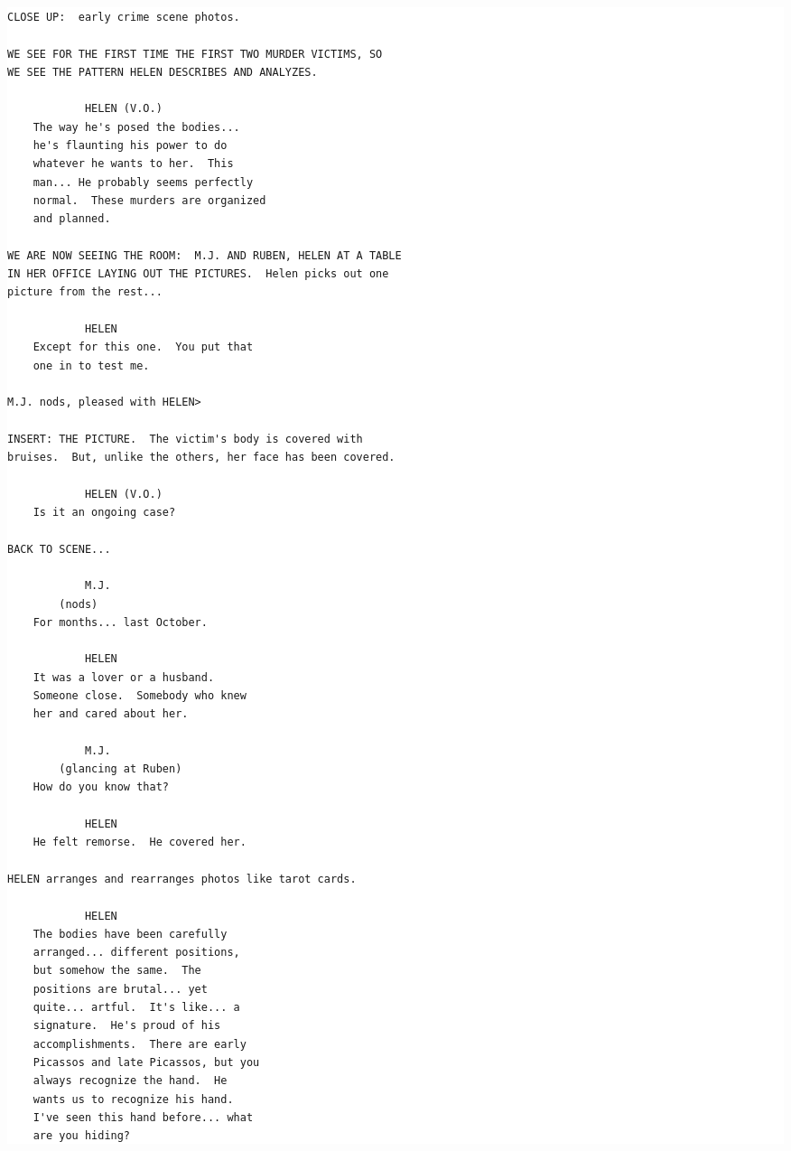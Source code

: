 	CLOSE UP:  early crime scene photos.

	WE SEE FOR THE FIRST TIME THE FIRST TWO MURDER VICTIMS, SO
	WE SEE THE PATTERN HELEN DESCRIBES AND ANALYZES.

				HELEN (V.O.)
		The way he's posed the bodies...
		he's flaunting his power to do
		whatever he wants to her.  This
		man... He probably seems perfectly
		normal.  These murders are organized
		and planned.

	WE ARE NOW SEEING THE ROOM:  M.J. AND RUBEN, HELEN AT A TABLE
	IN HER OFFICE LAYING OUT THE PICTURES.  Helen picks out one
	picture from the rest...

				HELEN
		Except for this one.  You put that
		one in to test me.

	M.J. nods, pleased with HELEN>

	INSERT: THE PICTURE.  The victim's body is covered with
	bruises.  But, unlike the others, her face has been covered.

				HELEN (V.O.)
		Is it an ongoing case?

	BACK TO SCENE...

				M.J.
			(nods)
		For months... last October.

				HELEN
		It was a lover or a husband.
		Someone close.  Somebody who knew
		her and cared about her.

				M.J.
			(glancing at Ruben)
		How do you know that?

				HELEN
		He felt remorse.  He covered her.

	HELEN arranges and rearranges photos like tarot cards.

				HELEN
		The bodies have been carefully
		arranged... different positions,
		but somehow the same.  The
		positions are brutal... yet
		quite... artful.  It's like... a
		signature.  He's proud of his
		accomplishments.  There are early
		Picassos and late Picassos, but you
		always recognize the hand.  He
		wants us to recognize his hand.
		I've seen this hand before... what
		are you hiding?
